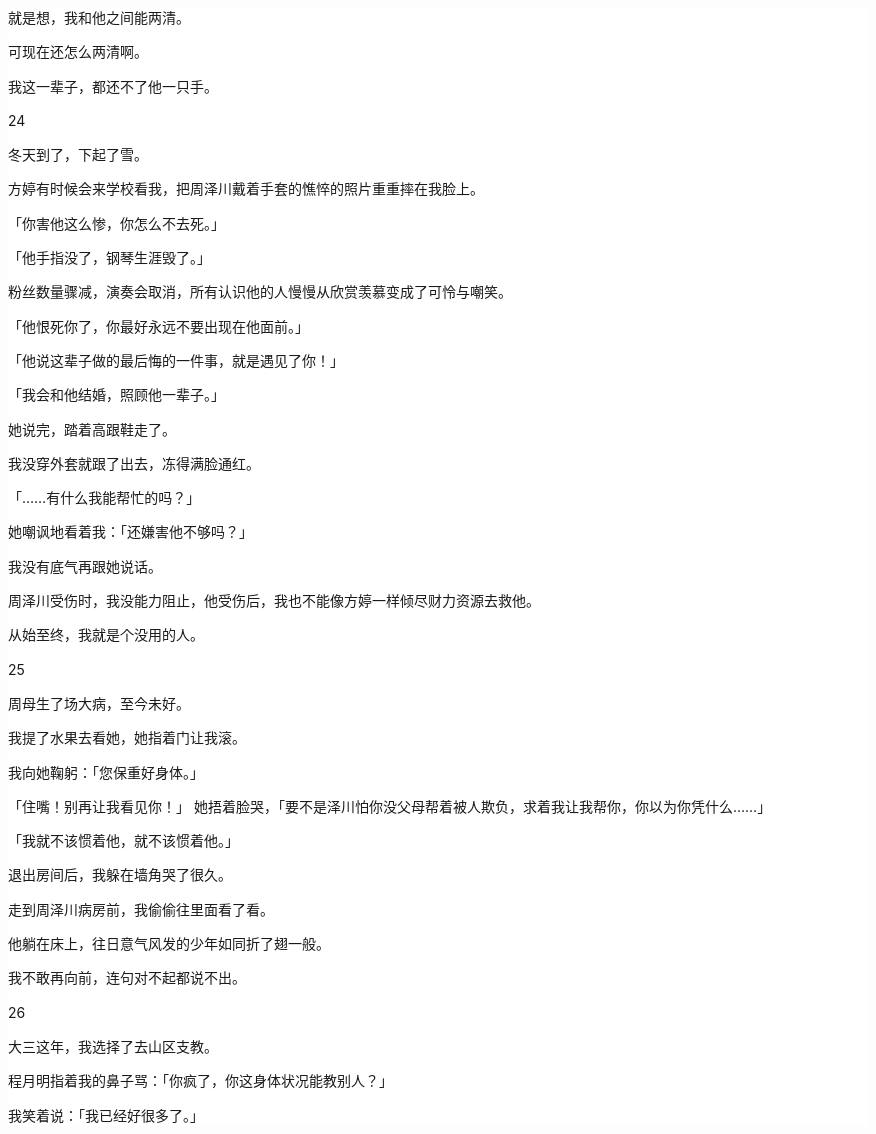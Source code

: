 就是想，我和他之间能两清。

可现在还怎么两清啊。

我这一辈子，都还不了他一只手。

24

冬天到了，下起了雪。

方婷有时候会来学校看我，把周泽川戴着手套的憔悴的照片重重摔在我脸上。

「你害他这么惨，你怎么不去死。」

「他手指没了，钢琴生涯毁了。」

粉丝数量骤减，演奏会取消，所有认识他的人慢慢从欣赏羡慕变成了可怜与嘲笑。

「他恨死你了，你最好永远不要出现在他面前。」

「他说这辈子做的最后悔的一件事，就是遇见了你！」

「我会和他结婚，照顾他一辈子。」

她说完，踏着高跟鞋走了。

我没穿外套就跟了出去，冻得满脸通红。

「……有什么我能帮忙的吗？」

她嘲讽地看着我：「还嫌害他不够吗？」

我没有底气再跟她说话。

周泽川受伤时，我没能力阻止，他受伤后，我也不能像方婷一样倾尽财力资源去救他。

从始至终，我就是个没用的人。

25

周母生了场大病，至今未好。

我提了水果去看她，她指着门让我滚。

我向她鞠躬：「您保重好身体。」

「住嘴！别再让我看见你！」 她捂着脸哭，「要不是泽川怕你没父母帮着被人欺负，求着我让我帮你，你以为你凭什么……」

「我就不该惯着他，就不该惯着他。」

退出房间后，我躲在墙角哭了很久。

走到周泽川病房前，我偷偷往里面看了看。

他躺在床上，往日意气风发的少年如同折了翅一般。

我不敢再向前，连句对不起都说不出。

26

大三这年，我选择了去山区支教。

程月明指着我的鼻子骂：「你疯了，你这身体状况能教别人？」

我笑着说：「我已经好很多了。」
